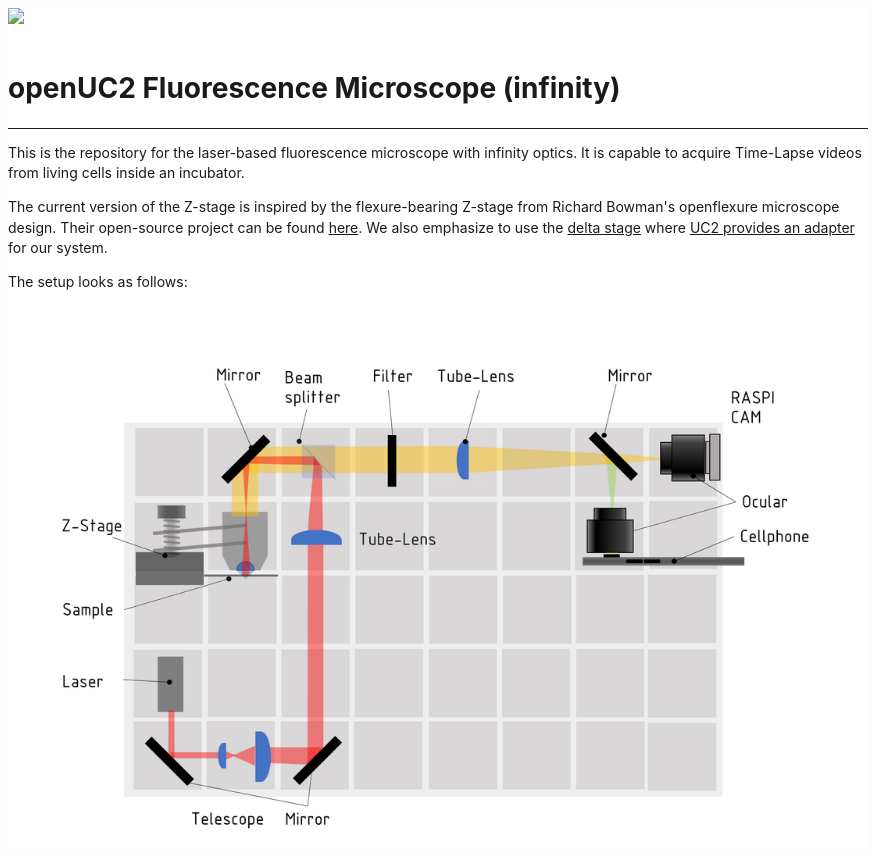 
<p align="left">
<a href="#logo" name="logo"><img src="https://raw.githubusercontent.com/bionanoimaging/UC2-GIT/master/IMAGES/UC2_logo_text.png" width="400"></a>
</p>

# openUC2 Fluorescence Microscope (infinity)
---

This is the repository for the laser-based fluorescence microscope with infinity optics. It is capable to acquire Time-Lapse videos from living cells inside an incubator.

The current version of the Z-stage is inspired by the flexure-bearing Z-stage from Richard Bowman's openflexure microscope design. Their open-source project can be found [here](https://openflexure.org). We also emphasize to use the [delta stage](https://openflexure.org/projects/deltastage/) where [UC2 provides an adapter](https://github.com/openUC2/UC2-GIT/tree/master/CAD/ASSEMBLY_CUBE_Openflexure_Deltastage) for our system.

The setup looks as follows:

<p align="center">
<img src="./IMAGES/UC2_fluorescence_microscope_infinity_setup.png" width="800">
</p>

